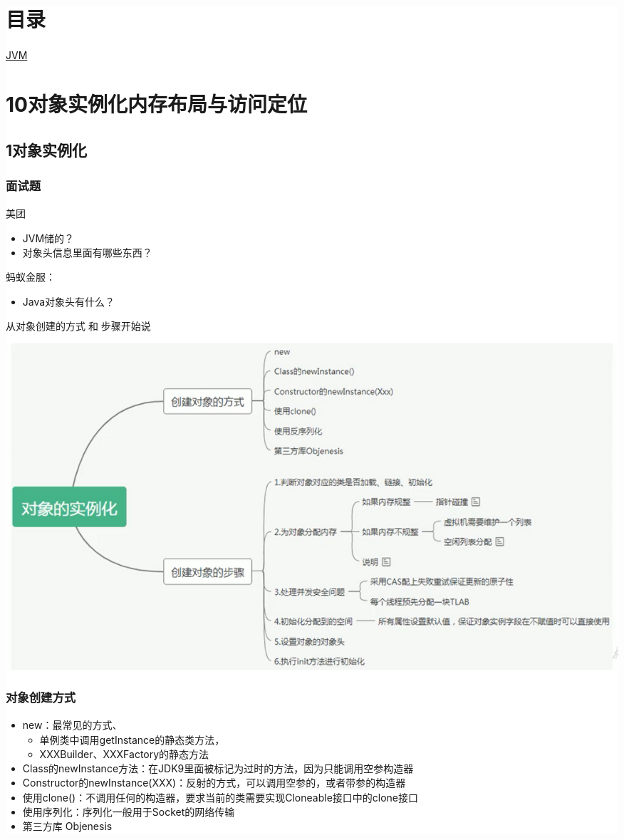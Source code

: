 # 目录

[JVM](JVM.md)

# 10对象实例化内存布局与访问定位

## 1对象实例化

### 面试题

美团

- JVM储的？
- 对象头信息里面有哪些东西？

蚂蚁金服：

- Java对象头有什么？

从对象创建的方式 和 步骤开始说

![image-20200709095356247](10对象实例化内存布局与访问定位/image-20200709095356247.png)

### 对象创建方式

- new：最常见的方式、
  - 单例类中调用getInstance的静态类方法，
  - XXXBuilder、XXXFactory的静态方法
- Class的newInstance方法：在JDK9里面被标记为过时的方法，因为只能调用空参构造器
- Constructor的newInstance(XXX)：反射的方式，可以调用空参的，或者带参的构造器
- 使用clone()：不调用任何的构造器，要求当前的类需要实现Cloneable接口中的clone接口
- 使用序列化：序列化一般用于Socket的网络传输
- 第三方库 Objenesis
